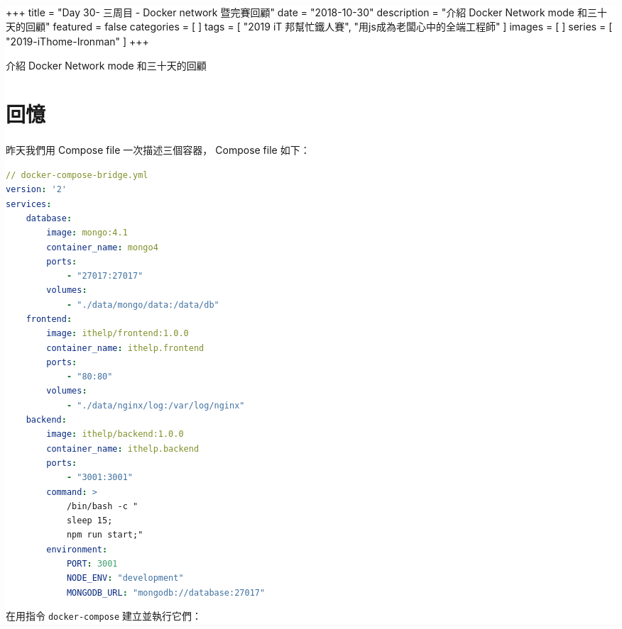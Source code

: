 +++
title = "Day 30- 三周目 - Docker network 暨完賽回顧"
date = "2018-10-30"
description = "介紹 Docker Network mode 和三十天的回顧"
featured = false
categories = [
]
tags = [
"2019 iT 邦幫忙鐵人賽",
"用js成為老闆心中的全端工程師"
]
images = [
]
series = [
"2019-iThome-Ironman"
]
+++

介紹 Docker Network mode 和三十天的回顧



# 回憶

昨天我們用 Compose file 一次描述三個容器， Compose file 如下：

``` yml
// docker-compose-bridge.yml
version: '2'
services:
    database:
        image: mongo:4.1
        container_name: mongo4
        ports:
            - "27017:27017"
        volumes:
            - "./data/mongo/data:/data/db"
    frontend:
        image: ithelp/frontend:1.0.0
        container_name: ithelp.frontend
        ports:
            - "80:80"
        volumes:
            - "./data/nginx/log:/var/log/nginx"
    backend:
        image: ithelp/backend:1.0.0
        container_name: ithelp.backend
        ports:
            - "3001:3001"
        command: >
            /bin/bash -c "
            sleep 15;
            npm run start;"
        environment:
            PORT: 3001
            NODE_ENV: "development"
            MONGODB_URL: "mongodb://database:27017"

```
在用指令 `docker-compose` 建立並執行它們：
